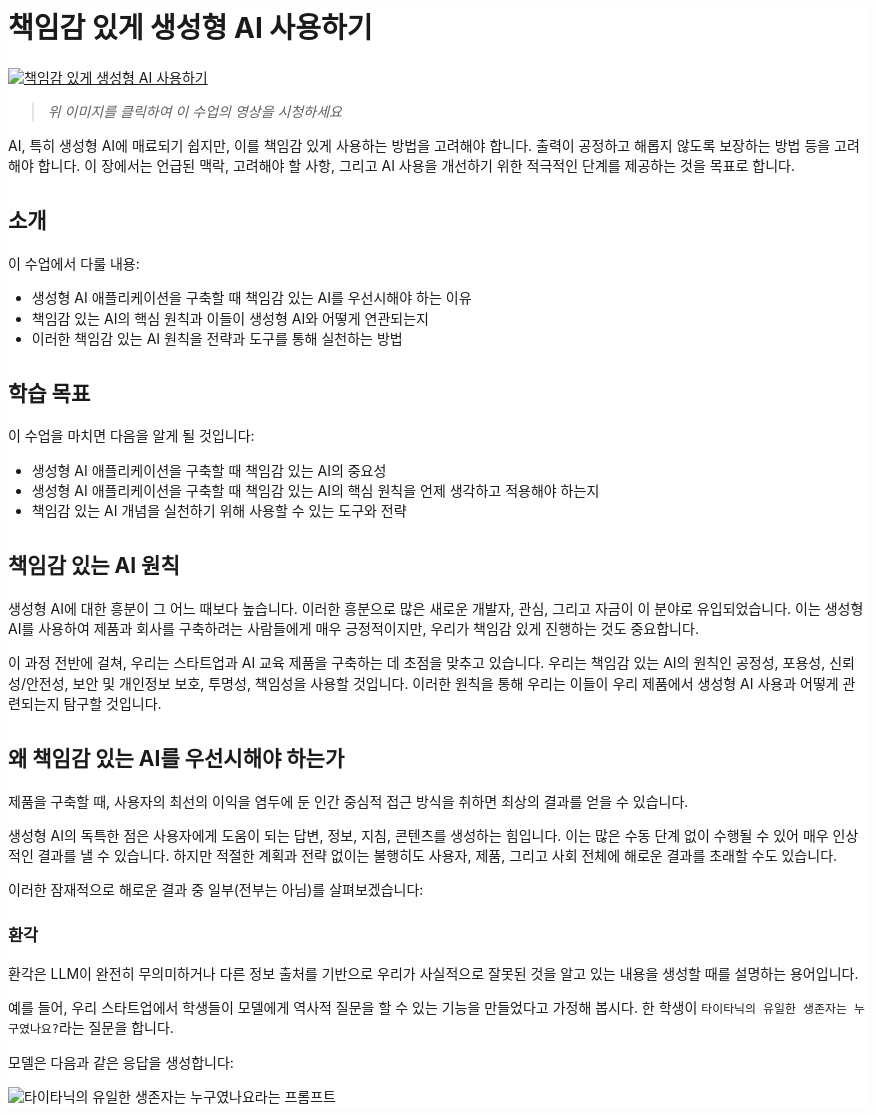 # 책임감 있게 생성형 AI 사용하기

[![책임감 있게 생성형 AI 사용하기](../../images/03-lesson-banner.png?WT.mc_id=academic-105485-koreyst)](https://aka.ms/gen-ai-lesson3-gh?WT.mc_id=academic-105485-koreyst)

> _위 이미지를 클릭하여 이 수업의 영상을 시청하세요_

AI, 특히 생성형 AI에 매료되기 쉽지만, 이를 책임감 있게 사용하는 방법을 고려해야 합니다. 출력이 공정하고 해롭지 않도록 보장하는 방법 등을 고려해야 합니다. 이 장에서는 언급된 맥락, 고려해야 할 사항, 그리고 AI 사용을 개선하기 위한 적극적인 단계를 제공하는 것을 목표로 합니다.

## 소개

이 수업에서 다룰 내용:

- 생성형 AI 애플리케이션을 구축할 때 책임감 있는 AI를 우선시해야 하는 이유
- 책임감 있는 AI의 핵심 원칙과 이들이 생성형 AI와 어떻게 연관되는지
- 이러한 책임감 있는 AI 원칙을 전략과 도구를 통해 실천하는 방법

## 학습 목표

이 수업을 마치면 다음을 알게 될 것입니다:

- 생성형 AI 애플리케이션을 구축할 때 책임감 있는 AI의 중요성
- 생성형 AI 애플리케이션을 구축할 때 책임감 있는 AI의 핵심 원칙을 언제 생각하고 적용해야 하는지
- 책임감 있는 AI 개념을 실천하기 위해 사용할 수 있는 도구와 전략

## 책임감 있는 AI 원칙

생성형 AI에 대한 흥분이 그 어느 때보다 높습니다. 이러한 흥분으로 많은 새로운 개발자, 관심, 그리고 자금이 이 분야로 유입되었습니다. 이는 생성형 AI를 사용하여 제품과 회사를 구축하려는 사람들에게 매우 긍정적이지만, 우리가 책임감 있게 진행하는 것도 중요합니다.

이 과정 전반에 걸쳐, 우리는 스타트업과 AI 교육 제품을 구축하는 데 초점을 맞추고 있습니다. 우리는 책임감 있는 AI의 원칙인 공정성, 포용성, 신뢰성/안전성, 보안 및 개인정보 보호, 투명성, 책임성을 사용할 것입니다. 이러한 원칙을 통해 우리는 이들이 우리 제품에서 생성형 AI 사용과 어떻게 관련되는지 탐구할 것입니다.

## 왜 책임감 있는 AI를 우선시해야 하는가

제품을 구축할 때, 사용자의 최선의 이익을 염두에 둔 인간 중심적 접근 방식을 취하면 최상의 결과를 얻을 수 있습니다.

생성형 AI의 독특한 점은 사용자에게 도움이 되는 답변, 정보, 지침, 콘텐츠를 생성하는 힘입니다. 이는 많은 수동 단계 없이 수행될 수 있어 매우 인상적인 결과를 낼 수 있습니다. 하지만 적절한 계획과 전략 없이는 불행히도 사용자, 제품, 그리고 사회 전체에 해로운 결과를 초래할 수도 있습니다.

이러한 잠재적으로 해로운 결과 중 일부(전부는 아님)를 살펴보겠습니다:

### 환각

환각은 LLM이 완전히 무의미하거나 다른 정보 출처를 기반으로 우리가 사실적으로 잘못된 것을 알고 있는 내용을 생성할 때를 설명하는 용어입니다.

예를 들어, 우리 스타트업에서 학생들이 모델에게 역사적 질문을 할 수 있는 기능을 만들었다고 가정해 봅시다. 한 학생이 `타이타닉의 유일한 생존자는 누구였나요?`라는 질문을 합니다.

모델은 다음과 같은 응답을 생성합니다:

![타이타닉의 유일한 생존자는 누구였나요라는 프롬프트](../../../03-using-generative-ai-responsibly/images/ChatGPT-titanic-survivor-prompt.webp?WT.mc_id=academic-105485-koreyst)
